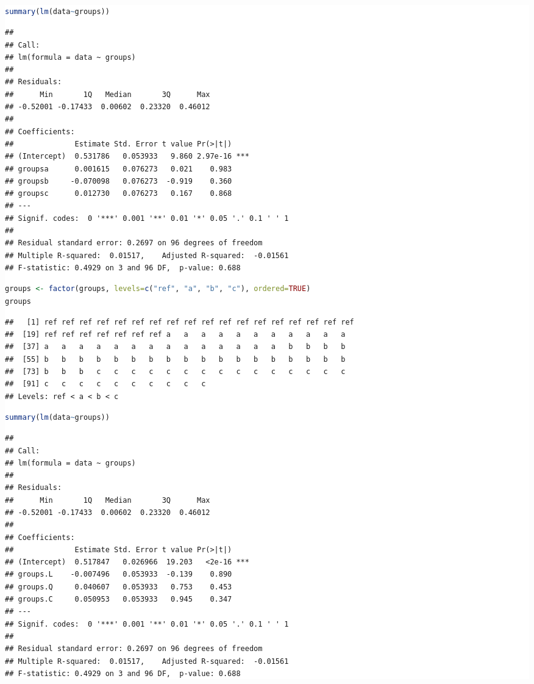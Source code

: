 ```r
summary(lm(data~groups))
```

```
## 
## Call:
## lm(formula = data ~ groups)
## 
## Residuals:
##      Min       1Q   Median       3Q      Max 
## -0.52001 -0.17433  0.00602  0.23320  0.46012 
## 
## Coefficients:
##              Estimate Std. Error t value Pr(>|t|)    
## (Intercept)  0.531786   0.053933   9.860 2.97e-16 ***
## groupsa      0.001615   0.076273   0.021    0.983    
## groupsb     -0.070098   0.076273  -0.919    0.360    
## groupsc      0.012730   0.076273   0.167    0.868    
## ---
## Signif. codes:  0 '***' 0.001 '**' 0.01 '*' 0.05 '.' 0.1 ' ' 1
## 
## Residual standard error: 0.2697 on 96 degrees of freedom
## Multiple R-squared:  0.01517,	Adjusted R-squared:  -0.01561 
## F-statistic: 0.4929 on 3 and 96 DF,  p-value: 0.688
```


```r
groups <- factor(groups, levels=c("ref", "a", "b", "c"), ordered=TRUE)
groups
```

```
##   [1] ref ref ref ref ref ref ref ref ref ref ref ref ref ref ref ref ref ref
##  [19] ref ref ref ref ref ref ref a   a   a   a   a   a   a   a   a   a   a  
##  [37] a   a   a   a   a   a   a   a   a   a   a   a   a   a   b   b   b   b  
##  [55] b   b   b   b   b   b   b   b   b   b   b   b   b   b   b   b   b   b  
##  [73] b   b   b   c   c   c   c   c   c   c   c   c   c   c   c   c   c   c  
##  [91] c   c   c   c   c   c   c   c   c   c  
## Levels: ref < a < b < c
```

```r
summary(lm(data~groups))
```

```
## 
## Call:
## lm(formula = data ~ groups)
## 
## Residuals:
##      Min       1Q   Median       3Q      Max 
## -0.52001 -0.17433  0.00602  0.23320  0.46012 
## 
## Coefficients:
##              Estimate Std. Error t value Pr(>|t|)    
## (Intercept)  0.517847   0.026966  19.203   <2e-16 ***
## groups.L    -0.007496   0.053933  -0.139    0.890    
## groups.Q     0.040607   0.053933   0.753    0.453    
## groups.C     0.050953   0.053933   0.945    0.347    
## ---
## Signif. codes:  0 '***' 0.001 '**' 0.01 '*' 0.05 '.' 0.1 ' ' 1
## 
## Residual standard error: 0.2697 on 96 degrees of freedom
## Multiple R-squared:  0.01517,	Adjusted R-squared:  -0.01561 
## F-statistic: 0.4929 on 3 and 96 DF,  p-value: 0.688
```